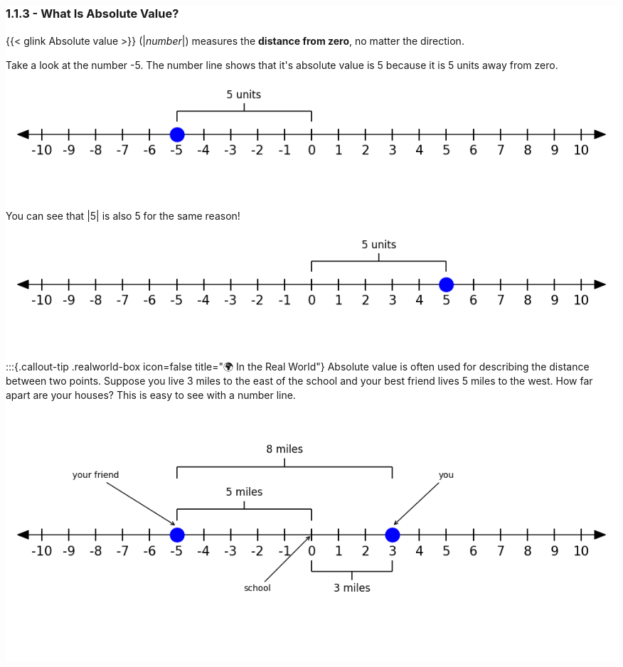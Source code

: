 
### 1.1.3 - What Is Absolute Value?

{{< glink Absolute value >}} ($|number|$) measures the **distance from zero**, no matter the direction.

Take a look at the number -5. The number line shows that it's absolute value is 5 because it is 5 units away from zero.
![](/images/Unit_1/Lesson_1/absolute_value_negative_five.png)


You can see that |5| is also 5 for the same reason!
![](/images/Unit_1/Lesson_1/absolute_value_five.png)

:::{.callout-tip .realworld-box icon=false title="🌍 In the Real World"}
Absolute value is often used for describing the distance between two points. Suppose you live 3 miles to the east of the school and your best friend lives 5 miles to the west. How far apart are your houses? This is easy to see with a number line.

![](/images/Unit_1/Lesson_1/east_to_west.png)
